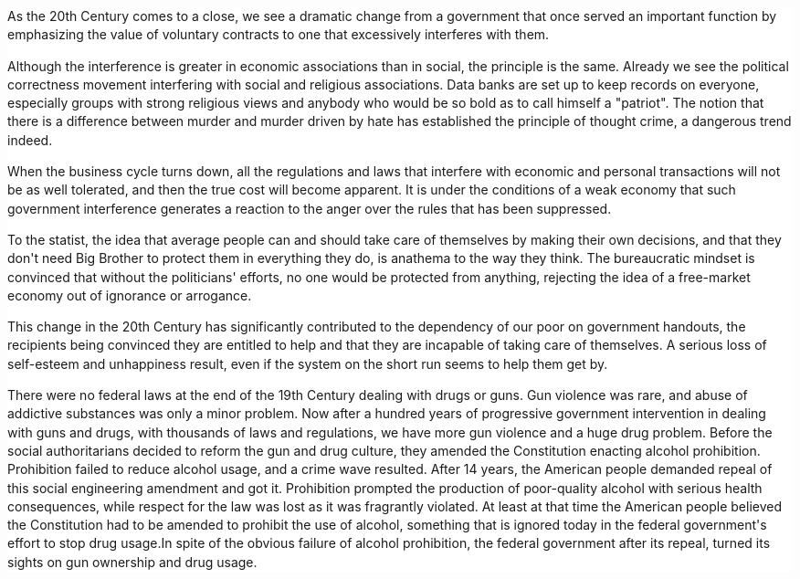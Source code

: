 As the 20th Century comes to a close, we see a dramatic change from a
government that once served an important function by emphasizing the
value of voluntary contracts to one that excessively interferes with
them.

Although the interference is greater in economic associations than in
social, the principle is the same.  Already we see the political
correctness movement interfering with social and religious
associations.  Data banks are set up to keep records on everyone,
especially groups with strong religious views and anybody who would be
so bold as to call himself a "patriot".  The notion that there is a
difference between murder and murder driven by hate has established
the principle of thought crime, a dangerous trend indeed.

When the business cycle turns down, all the regulations and laws that
interfere with economic and personal transactions will not be as well
tolerated, and then the true cost will become apparent.  It is under
the conditions of a weak economy that such government interference
generates a reaction to the anger over the rules that has been
suppressed.

To the statist, the idea that average people can and should take care
of themselves by making their own decisions, and that they don't need
Big Brother to protect them in everything they do, is anathema to the
way they think.  The bureaucratic mindset is convinced that without
the politicians' efforts, no one would be protected from anything,
rejecting the idea of a free-market economy out of ignorance or
arrogance.

This change in the 20th Century has significantly contributed to the
dependency of our poor on government handouts, the recipients being
convinced they are entitled to help and that they are incapable of
taking care of themselves.  A serious loss of self-esteem and
unhappiness result, even if the system on the short run seems to help
them get by.

There were no federal laws at the end of the 19th Century dealing with
drugs or guns.  Gun violence was rare, and abuse of addictive
substances was only a minor problem.  Now after a hundred years of
progressive government intervention in dealing with guns and drugs,
with thousands of laws and regulations, we have more gun violence and
a huge drug problem.  Before the social authoritarians decided to
reform the gun and drug culture, they amended the Constitution
enacting alcohol prohibition.  Prohibition failed to reduce alcohol
usage, and a crime wave resulted.  After 14 years, the American people
demanded repeal of this social engineering amendment and got it.
Prohibition prompted the production of poor-quality alcohol with
serious health consequences, while respect for the law was lost as it
was fragrantly violated.  At least at that time the American people
believed the Constitution had to be amended to prohibit the use of
alcohol, something that is ignored today in the federal government's
effort to stop drug usage.In spite of the obvious failure of alcohol
prohibition, the federal government after its repeal, turned its
sights on gun ownership and drug usage.
